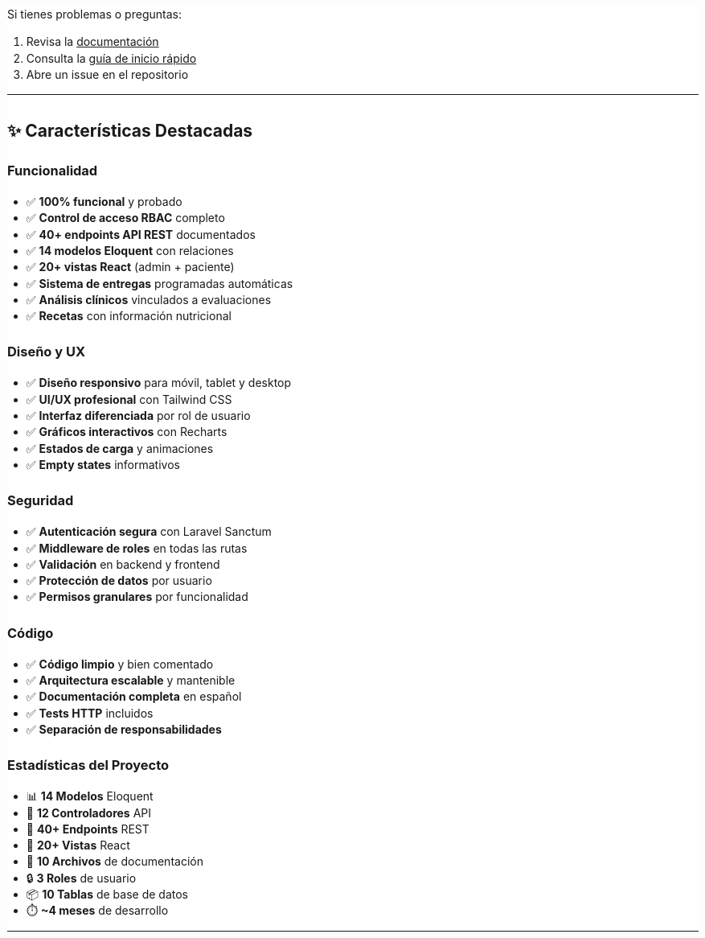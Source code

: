 Si tienes problemas o preguntas:

1. Revisa la [documentación](BACKEND_SETUP.md)
2. Consulta la [guía de inicio rápido](START.md)
3. Abre un issue en el repositorio

---

## ✨ Características Destacadas

### Funcionalidad
- ✅ **100% funcional** y probado
- ✅ **Control de acceso RBAC** completo
- ✅ **40+ endpoints API REST** documentados
- ✅ **14 modelos Eloquent** con relaciones
- ✅ **20+ vistas React** (admin + paciente)
- ✅ **Sistema de entregas** programadas automáticas
- ✅ **Análisis clínicos** vinculados a evaluaciones
- ✅ **Recetas** con información nutricional

### Diseño y UX
- ✅ **Diseño responsivo** para móvil, tablet y desktop
- ✅ **UI/UX profesional** con Tailwind CSS
- ✅ **Interfaz diferenciada** por rol de usuario
- ✅ **Gráficos interactivos** con Recharts
- ✅ **Estados de carga** y animaciones
- ✅ **Empty states** informativos

### Seguridad
- ✅ **Autenticación segura** con Laravel Sanctum
- ✅ **Middleware de roles** en todas las rutas
- ✅ **Validación** en backend y frontend
- ✅ **Protección de datos** por usuario
- ✅ **Permisos granulares** por funcionalidad

### Código
- ✅ **Código limpio** y bien comentado
- ✅ **Arquitectura escalable** y mantenible
- ✅ **Documentación completa** en español
- ✅ **Tests HTTP** incluidos
- ✅ **Separación de responsabilidades**

### Estadísticas del Proyecto
- 📊 **14 Modelos** Eloquent
- 🎯 **12 Controladores** API
- 🚀 **40+ Endpoints** REST
- 🎨 **20+ Vistas** React
- 📄 **10 Archivos** de documentación
- 🔒 **3 Roles** de usuario
- 📦 **10 Tablas** de base de datos
- ⏱️ **~4 meses** de desarrollo

---